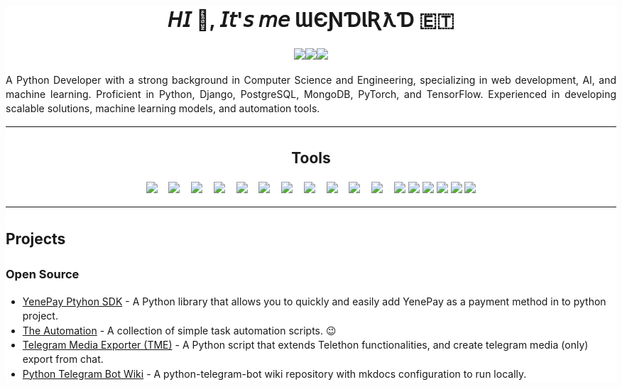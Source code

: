 <h1 align="center">𝘏𝘐 👋, 𝘐𝘵'𝘴 𝘮𝘦 ƜЄƝƊƖƦƛƊ 🇪🇹</h1>
<p align="center">
  <img src="https://img.shields.io/badge/Computer%20Engineer-➕-blue?style=for-the-badge&logo=linux&logoColor=black&labelColor=green&color=ffffff" /><img src="https://img.shields.io/badge/Python%20Developer-➕-green?style=for-the-badge&logo=python&labelColor=ffff00&color=ffffff" /><img src="https://img.shields.io/badge/AI/ML%20Engineer--green?style=for-the-badge&logo=openai&labelColor=red&color=22272e" /> 
</p>

<p align="justify">A Python Developer with a strong background in Computer Science and Engineering, specializing in web development, AI, and machine learning. Proficient in Python, Django, PostgreSQL, MongoDB, PyTorch, and TensorFlow. Experienced in developing scalable solutions, machine learning models, and automation tools.</p>

<hr />
<h2 align="center">Tools</h3>
<p align="center">
  <a href="https://linux.org"><img src="https://raw.githubusercontent.com/devicons/devicon/master/icons/linux/linux-original.svg" height="30" /></a> &nbsp;&nbsp;
  <a href="https://www.python.org"><img src="https://www.python.org/static/favicon.ico" height="30" /></a> &nbsp;&nbsp;
  <a href="https://www.php.net"><img src="https://www.php.net/favicon.svg?v=2" height="30" /></a> &nbsp;&nbsp;
  <a href="https://www.google.com/url?sa=t&rct=j&q=&esrc=s&source=web&cd=&cad=rja&uact=8&ved=2ahUKEwjpjb3ultb6AhXZhv0HHeIjA70QFnoECBAQAQ&url=https%3A%2F%2Fdeveloper.mozilla.org%2Fen-US%2Fdocs%2FWeb%2FJavaScript&usg=AOvVaw1Il_CfTbNi4CXc-0nBN5rP"><img src="https://raw.githubusercontent.com/github/explore/80688e429a7d4ef2fca1e82350fe8e3517d3494d/topics/javascript/javascript.png" height="30"></a> &nbsp;&nbsp;
  <a href="https://djangoproject.com"><img src="https://static.djangoproject.com/img/icon-touch.e4872c4da341.png" height="30" /></a> &nbsp;&nbsp;
  <a href="https://www.django-rest-framework.org/"><img src="https://t1.daumcdn.net/cfile/tistory/9916DC335C600DFC25" height="30" /></a> &nbsp;&nbsp;
  <a href="https://graphql.org"><img src="https://graphql.org/img/logo.svg" height="30" /></a> &nbsp;&nbsp;
  <a href="https://docs.aiogram.dev/"><img src="https://docs.aiogram.dev/en/latest/_static/logo.png" height="30" /></a> &nbsp;&nbsp;
  <a href="https://www.postgresql.org"><img src="https://www.postgresql.org/favicon.ico" height="30" /></a> &nbsp;&nbsp;
  <a href="https://www.mysql.com"><img src="https://labs.mysql.com/common/themes/sakila/favicon.ico" height="30" /></a> &nbsp;&nbsp;
  <a href="https://www.monodb.com"><img src="https://account.mongodb.com/static/images/favicon.ico" height="30" /></a> &nbsp;&nbsp;
  <a href="https://git-scm.com"><img src="https://git-scm.com/favicon.ico" height="30" /></a>
  <a href="https://pandas.pydata.org"><img src="https://pandas.pydata.org/static/img/pandas_white.svg" height="30" /></a>
  <a href="https://numpy.org/"><img src="https://numpy.org/images/logo.svg" height="30" /></a>
  <a href="https://matplotlib.org/"><img src="https://matplotlib.org/_static/images/logo2.svg" height="30" /></a>
  <a href="https://scikit-learn.org/"><img src="https://scikit-learn.org/stable/_static/scikit-learn-logo-small.png" height="30" /></a>
  <a href="https://scipy.org"><img src="https://scipy.org/images/logo.svg" height="30" /></a>
 </p>
<hr />

## Projects
### Open Source
* [YenePay Ptyhon SDK](https://github.com/backostech/yenepay.python.sdk) - A Python library that allows you to quickly and easily add YenePay as a payment method in to python project.
* [The Automation](https://github.com/wendirad/the.automation) - A collection of simple task automation scripts. :wink:
* [Telegram Media Exporter (TME)](https://github.com/Wendirad/t.me) - A Python script that extends Telethon functionalities, and create telegram media (only) export from chat.
* [Python Telegram Bot Wiki](https://github.com/Wendirad/python-telegram-bot-wiki-mkdocs) - A python-telegram-bot wiki repository with mkdocs configuration to run locally.
  